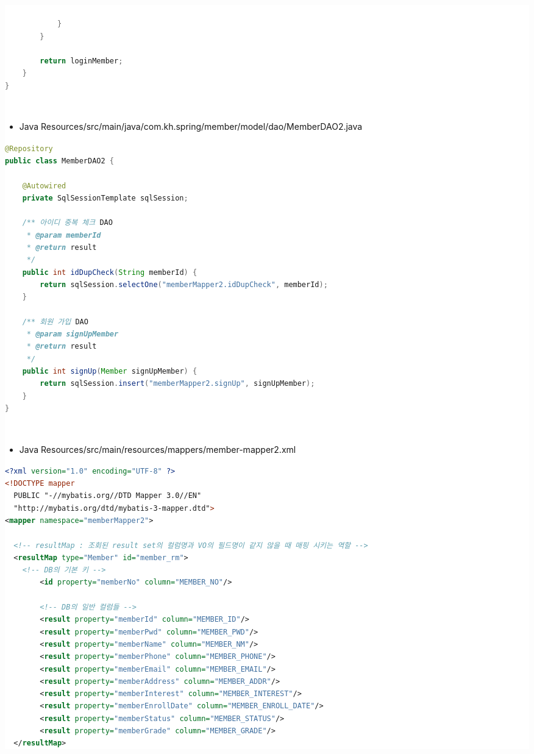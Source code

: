 ```java

			}
		}
		
		return loginMember;
	}
}
```

<br>

- Java Resources/src/main/java/com.kh.spring/member/model/dao/MemberDAO2.java

```java
@Repository
public class MemberDAO2 {

	@Autowired
	private SqlSessionTemplate sqlSession;

	/** 아이디 중복 체크 DAO
	 * @param memberId
	 * @return result
	 */
	public int idDupCheck(String memberId) {
		return sqlSession.selectOne("memberMapper2.idDupCheck", memberId);
	}

	/** 회원 가입 DAO
	 * @param signUpMember
	 * @return result
	 */
	public int signUp(Member signUpMember) {
		return sqlSession.insert("memberMapper2.signUp", signUpMember);
	}
}
```

<br>

- Java Resources/src/main/resources/mappers/member-mapper2.xml

```xml
<?xml version="1.0" encoding="UTF-8" ?>
<!DOCTYPE mapper
  PUBLIC "-//mybatis.org//DTD Mapper 3.0//EN"
  "http://mybatis.org/dtd/mybatis-3-mapper.dtd">
<mapper namespace="memberMapper2">

  <!-- resultMap : 조회된 result set의 컬럼명과 VO의 필드명이 같지 않을 때 매핑 시키는 역할 -->
  <resultMap type="Member" id="member_rm">
  	<!-- DB의 기본 키 -->
		<id property="memberNo" column="MEMBER_NO"/>
		
		<!-- DB의 일반 컬럼들 -->
   		<result property="memberId" column="MEMBER_ID"/>
  		<result property="memberPwd" column="MEMBER_PWD"/>
  		<result property="memberName" column="MEMBER_NM"/>
  		<result property="memberPhone" column="MEMBER_PHONE"/>
  		<result property="memberEmail" column="MEMBER_EMAIL"/>
  		<result property="memberAddress" column="MEMBER_ADDR"/>
  		<result property="memberInterest" column="MEMBER_INTEREST"/>
  		<result property="memberEnrollDate" column="MEMBER_ENROLL_DATE"/>
  		<result property="memberStatus" column="MEMBER_STATUS"/>
  		<result property="memberGrade" column="MEMBER_GRADE"/>
  </resultMap>
```